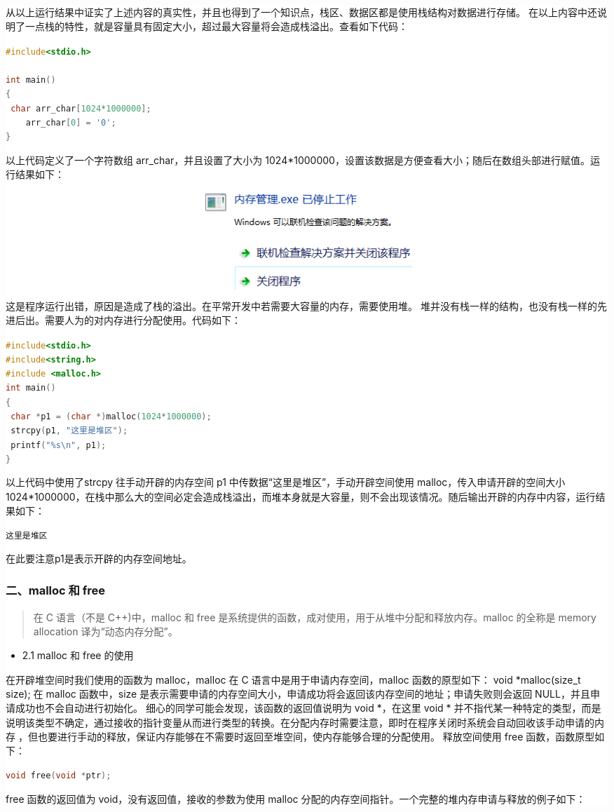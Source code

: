 从以上运行结果中证实了上述内容的真实性，并且也得到了一个知识点，栈区、数据区都是使用栈结构对数据进行存储。
在以上内容中还说明了一点栈的特性，就是容量具有固定大小，超过最大容量将会造成栈溢出。查看如下代码：
```c
#include<stdio.h>

int main()
{
 char arr_char[1024*1000000];
    arr_char[0] = '0';
}
```
以上代码定义了一个字符数组 arr_char，并且设置了大小为 1024*1000000，设置该数据是方便查看大小；随后在数组头部进行赋值。运行结果如下：

<img src="../imgs/images/stack-error.jpg" style="display: block; margin: 0 auto; width: 300px">

这是程序运行出错，原因是造成了栈的溢出。在平常开发中若需要大容量的内存，需要使用堆。
堆并没有栈一样的结构，也没有栈一样的先进后出。需要人为的对内存进行分配使用。代码如下：
```c
#include<stdio.h>
#include<string.h>
#include <malloc.h>
int main()
{
 char *p1 = (char *)malloc(1024*1000000);
 strcpy(p1, "这里是堆区");
 printf("%s\n", p1);
}
```
以上代码中使用了strcpy 往手动开辟的内存空间 p1 中传数据“这里是堆区”，手动开辟空间使用 malloc，传入申请开辟的空间大小 1024*1000000，在栈中那么大的空间必定会造成栈溢出，而堆本身就是大容量，则不会出现该情况。随后输出开辟的内存中内容，运行结果如下：

```c
这里是堆区
```
在此要注意p1是表示开辟的内存空间地址。

### 二、malloc 和 free

> 在 C 语言（不是 C++)中，malloc 和 free 是系统提供的函数，成对使用，用于从堆中分配和释放内存。malloc 的全称是 memory allocation 译为“动态内存分配”。

- 2.1 malloc 和 free 的使用

在开辟堆空间时我们使用的函数为 malloc，malloc 在 C 语言中是用于申请内存空间，malloc 函数的原型如下：
void *malloc(size_t size);
在 malloc 函数中，size 是表示需要申请的内存空间大小，申请成功将会返回该内存空间的地址；申请失败则会返回 NULL，并且申请成功也不会自动进行初始化。
细心的同学可能会发现，该函数的返回值说明为 void *，在这里 void * 并不指代某一种特定的类型，而是说明该类型不确定，通过接收的指针变量从而进行类型的转换。在分配内存时需要注意，即时在程序关闭时系统会自动回收该手动申请的内存 ，但也要进行手动的释放，保证内存能够在不需要时返回至堆空间，使内存能够合理的分配使用。
释放空间使用 free 函数，函数原型如下：
```c
void free(void *ptr);
```
free 函数的返回值为 void，没有返回值，接收的参数为使用 malloc 分配的内存空间指针。一个完整的堆内存申请与释放的例子如下：
